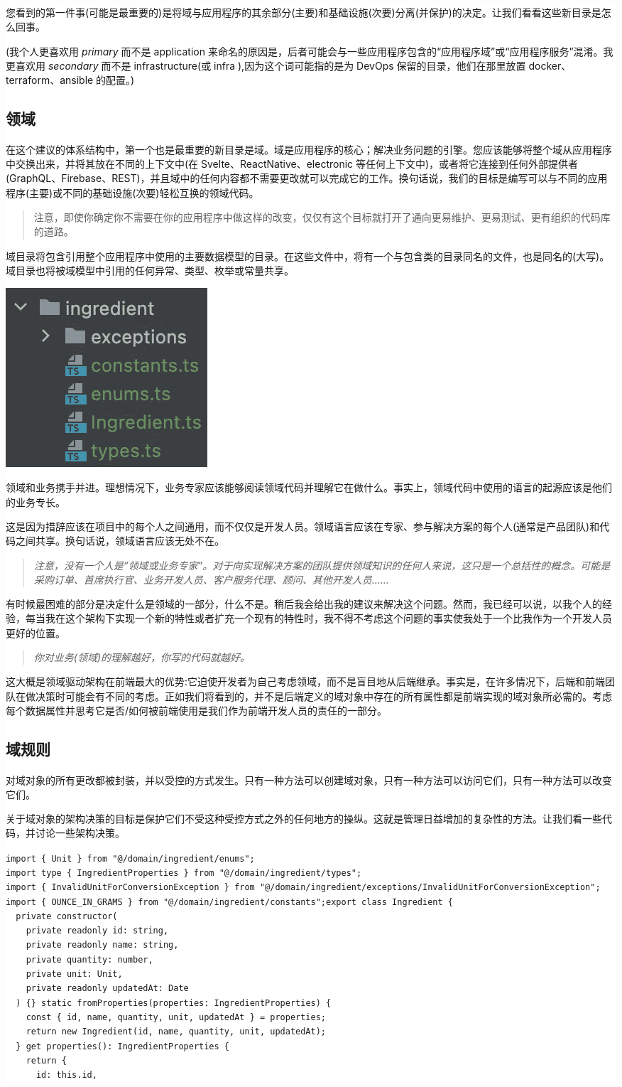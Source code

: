 您看到的第一件事(可能是最重要的)是将域与应用程序的其余部分(主要)和基础设施(次要)分离(并保护)的决定。让我们看看这些新目录是怎么回事。

(我个人更喜欢用 *primary* 而不是 application 来命名的原因是，后者可能会与一些应用程序包含的“应用程序域”或“应用程序服务”混淆。我更喜欢用 *secondary* 而不是 infrastructure(或 infra ),因为这个词可能指的是为 DevOps 保留的目录，他们在那里放置 docker、terraform、ansible 的配置。)

## 领域

在这个建议的体系结构中，第一个也是最重要的新目录是域。域是应用程序的核心；解决业务问题的引擎。您应该能够将整个域从应用程序中交换出来，并将其放在不同的上下文中(在 Svelte、ReactNative、electronic 等任何上下文中)，或者将它连接到任何外部提供者(GraphQL、Firebase、REST)，并且域中的任何内容都不需要更改就可以完成它的工作。换句话说，我们的目标是编写可以与不同的应用程序(主要)或不同的基础设施(次要)轻松互换的领域代码。

> 注意，即使你确定你不需要在你的应用程序中做这样的改变，仅仅有这个目标就打开了通向更易维护、更易测试、更有组织的代码库的道路。

域目录将包含引用整个应用程序中使用的主要数据模型的目录。在这些文件中，将有一个与包含类的目录同名的文件，也是同名的(大写)。域目录也将被域模型中引用的任何异常、类型、枚举或常量共享。

![](img/0a8730cbfccf2871709993b467575e99.png)

领域和业务携手并进。理想情况下，业务专家应该能够阅读领域代码并理解它在做什么。事实上，领域代码中使用的语言的起源应该是他们的业务专长。

这是因为措辞应该在项目中的每个人之间通用，而不仅仅是开发人员。领域语言应该在专家、参与解决方案的每个人(通常是产品团队)和代码之间共享。换句话说，领域语言应该无处不在。

> *注意，没有一个人是“领域或业务专家”。对于向实现解决方案的团队提供领域知识的任何人来说，这只是一个总括性的概念。可能是采购订单、首席执行官、业务开发人员、客户服务代理、顾问、其他开发人员……*

有时候最困难的部分是决定什么是领域的一部分，什么不是。稍后我会给出我的建议来解决这个问题。然而，我已经可以说，以我个人的经验，每当我在这个架构下实现一个新的特性或者扩充一个现有的特性时，我不得不考虑这个问题的事实使我处于一个比我作为一个开发人员更好的位置。

> *你对业务(领域)的理解越好，你写的代码就越好。*

这大概是领域驱动架构在前端最大的优势:它迫使开发者为自己考虑领域，而不是盲目地从后端继承。事实是，在许多情况下，后端和前端团队在做决策时可能会有不同的考虑。正如我们将看到的，并不是后端定义的域对象中存在的所有属性都是前端实现的域对象所必需的。考虑每个数据属性并思考它是否/如何被前端使用是我们作为前端开发人员的责任的一部分。

## **域规则**

对域对象的所有更改都被封装，并以受控的方式发生。只有一种方法可以创建域对象，只有一种方法可以访问它们，只有一种方法可以改变它们。

关于域对象的架构决策的目标是保护它们不受这种受控方式之外的任何地方的操纵。这就是管理日益增加的复杂性的方法。让我们看一些代码，并讨论一些架构决策。

```
import { Unit } from "@/domain/ingredient/enums";
import type { IngredientProperties } from "@/domain/ingredient/types";
import { InvalidUnitForConversionException } from "@/domain/ingredient/exceptions/InvalidUnitForConversionException";
import { OUNCE_IN_GRAMS } from "@/domain/ingredient/constants";export class Ingredient {
  private constructor(
    private readonly id: string,
    private readonly name: string,
    private quantity: number,
    private unit: Unit,
    private readonly updatedAt: Date
  ) {} static fromProperties(properties: IngredientProperties) {
    const { id, name, quantity, unit, updatedAt } = properties;
    return new Ingredient(id, name, quantity, unit, updatedAt);
  } get properties(): IngredientProperties {
    return {
      id: this.id,
```